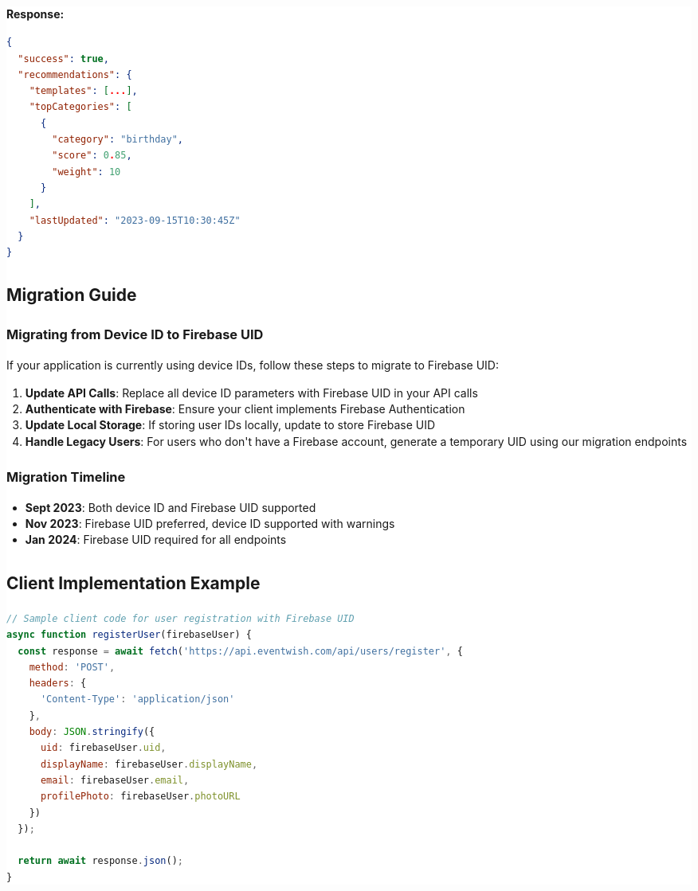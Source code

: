**Response:**
```json
{
  "success": true,
  "recommendations": {
    "templates": [...],
    "topCategories": [
      {
        "category": "birthday",
        "score": 0.85,
        "weight": 10
      }
    ],
    "lastUpdated": "2023-09-15T10:30:45Z"
  }
}
```

## Migration Guide

### Migrating from Device ID to Firebase UID

If your application is currently using device IDs, follow these steps to migrate to Firebase UID:

1. **Update API Calls**: Replace all device ID parameters with Firebase UID in your API calls
2. **Authenticate with Firebase**: Ensure your client implements Firebase Authentication
3. **Update Local Storage**: If storing user IDs locally, update to store Firebase UID
4. **Handle Legacy Users**: For users who don't have a Firebase account, generate a temporary UID using our migration endpoints

### Migration Timeline

- **Sept 2023**: Both device ID and Firebase UID supported
- **Nov 2023**: Firebase UID preferred, device ID supported with warnings
- **Jan 2024**: Firebase UID required for all endpoints

## Client Implementation Example

```javascript
// Sample client code for user registration with Firebase UID
async function registerUser(firebaseUser) {
  const response = await fetch('https://api.eventwish.com/api/users/register', {
    method: 'POST',
    headers: {
      'Content-Type': 'application/json'
    },
    body: JSON.stringify({
      uid: firebaseUser.uid,
      displayName: firebaseUser.displayName,
      email: firebaseUser.email,
      profilePhoto: firebaseUser.photoURL
    })
  });
  
  return await response.json();
}
``` 